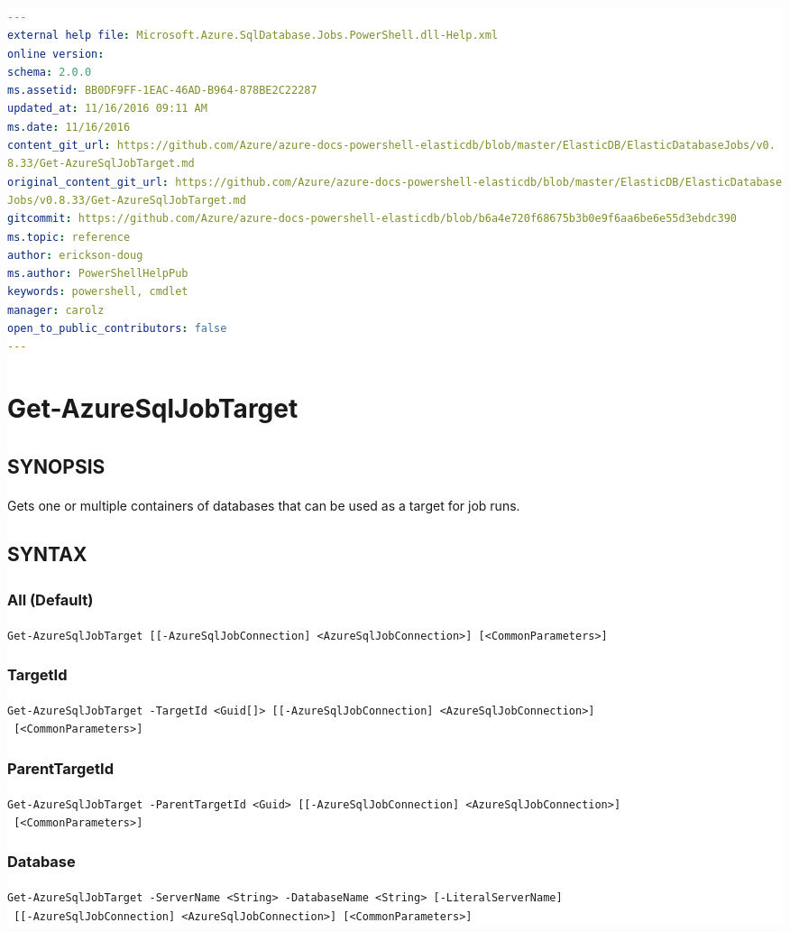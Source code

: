 ```yaml
---
external help file: Microsoft.Azure.SqlDatabase.Jobs.PowerShell.dll-Help.xml
online version:
schema: 2.0.0
ms.assetid: BB0DF9FF-1EAC-46AD-B964-878BE2C22287
updated_at: 11/16/2016 09:11 AM
ms.date: 11/16/2016
content_git_url: https://github.com/Azure/azure-docs-powershell-elasticdb/blob/master/ElasticDB/ElasticDatabaseJobs/v0.8.33/Get-AzureSqlJobTarget.md
original_content_git_url: https://github.com/Azure/azure-docs-powershell-elasticdb/blob/master/ElasticDB/ElasticDatabaseJobs/v0.8.33/Get-AzureSqlJobTarget.md
gitcommit: https://github.com/Azure/azure-docs-powershell-elasticdb/blob/b6a4e720f68675b3b0e9f6aa6be6e55d3ebdc390
ms.topic: reference
author: erickson-doug
ms.author: PowerShellHelpPub
keywords: powershell, cmdlet
manager: carolz
open_to_public_contributors: false
---
```


# Get-AzureSqlJobTarget

## SYNOPSIS
Gets one or multiple containers of databases that can be used as a target for job runs.

## SYNTAX

### All (Default)
```
Get-AzureSqlJobTarget [[-AzureSqlJobConnection] <AzureSqlJobConnection>] [<CommonParameters>]
```

### TargetId
```
Get-AzureSqlJobTarget -TargetId <Guid[]> [[-AzureSqlJobConnection] <AzureSqlJobConnection>]
 [<CommonParameters>]
```

### ParentTargetId
```
Get-AzureSqlJobTarget -ParentTargetId <Guid> [[-AzureSqlJobConnection] <AzureSqlJobConnection>]
 [<CommonParameters>]
```

### Database
```
Get-AzureSqlJobTarget -ServerName <String> -DatabaseName <String> [-LiteralServerName]
 [[-AzureSqlJobConnection] <AzureSqlJobConnection>] [<CommonParameters>]
```
